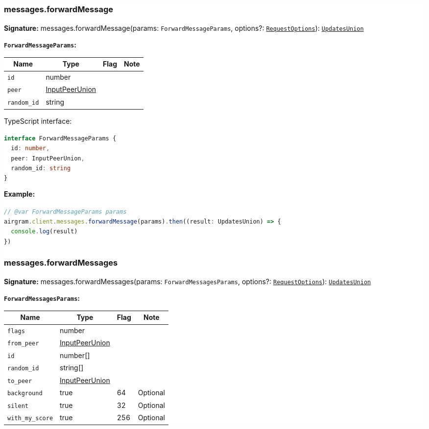 ### messages.forwardMessage

**Signature:** messages.forwardMessage(params: `ForwardMessageParams`, options?: [`RequestOptions`](/docs/airgram-types.md#request-options)): [`UpdatesUnion`](/docs/telegram-types.md#updatesunion)

**`ForwardMessageParams`:**

| Name | Type | Flag | Note |
| --- | --- | --- | --- |
| `id` | number |  |  |
| `peer` | [InputPeerUnion](/docs/telegram-types.md#inputpeerunion) |  |  |
| `random_id` | string |  |  |

TypeScript interface:

```typescript
interface ForwardMessageParams {
  id: number,
  peer: InputPeerUnion,
  random_id: string
}
```


**Example:**

```typescript
// @var ForwardMessageParams params
airgram.client.messages.forwardMessage(params).then((result: UpdatesUnion) => {
  console.log(result)
})
```

### messages.forwardMessages

**Signature:** messages.forwardMessages(params: `ForwardMessagesParams`, options?: [`RequestOptions`](/docs/airgram-types.md#request-options)): [`UpdatesUnion`](/docs/telegram-types.md#updatesunion)

**`ForwardMessagesParams`:**

| Name | Type | Flag | Note |
| --- | --- | --- | --- |
| `flags` | number |  |  |
| `from_peer` | [InputPeerUnion](/docs/telegram-types.md#inputpeerunion) |  |  |
| `id` | number[] |  |  |
| `random_id` | string[] |  |  |
| `to_peer` | [InputPeerUnion](/docs/telegram-types.md#inputpeerunion) |  |  |
| `background` | true | 64 | Optional |
| `silent` | true | 32 | Optional |
| `with_my_score` | true | 256 | Optional |
